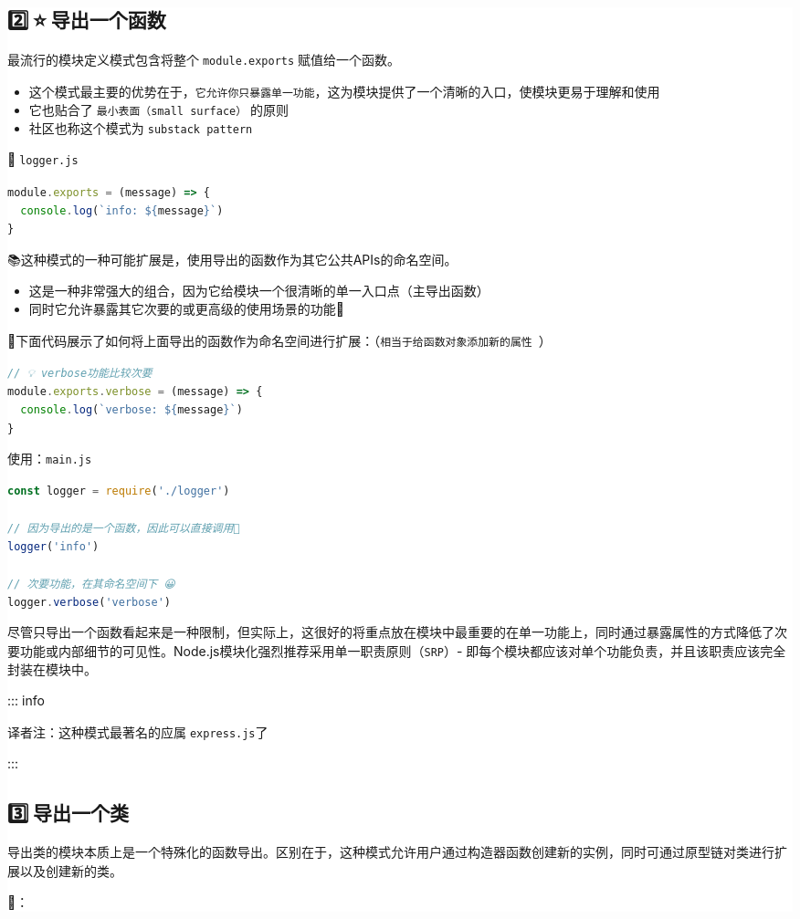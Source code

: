 

## 2️⃣ ⭐ 导出一个函数

最流行的模块定义模式包含将整个 `module.exports` 赋值给一个函数。

- 这个模式最主要的优势在于，`它允许你只暴露单一功能`，这为模块提供了一个清晰的入口，使模块更易于理解和使用
- 它也贴合了 `最小表面（small surface）` 的原则
- 社区也称这个模式为 `substack pattern`

🌰 `logger.js`

```js
module.exports = (message) => {
  console.log(`info: ${message}`)
}
```

📚这种模式的一种可能扩展是，使用导出的函数作为其它公共APIs的命名空间。

- 这是一种非常强大的组合，因为它给模块一个很清晰的单一入口点（主导出函数）
- 同时它允许暴露其它次要的或更高级的使用场景的功能🤩

🎉下面代码展示了如何将上面导出的函数作为命名空间进行扩展：（`相当于给函数对象添加新的属性 `）

```js
// 💡 verbose功能比较次要
module.exports.verbose = (message) => {
  console.log(`verbose: ${message}`)
}
```

使用：`main.js`

```js {3-4,6}
const logger = require('./logger')

// 因为导出的是一个函数，因此可以直接调用🚀
logger('info')

// 次要功能，在其命名空间下 😀
logger.verbose('verbose')
```

尽管只导出一个函数看起来是一种限制，但实际上，这很好的将重点放在模块中最重要的在单一功能上，同时通过暴露属性的方式降低了次要功能或内部细节的可见性。Node.js模块化强烈推荐采用单一职责原则（`SRP`）- 即每个模块都应该对单个功能负责，并且该职责应该完全封装在模块中。

::: info

译者注：这种模式最著名的应属 `express.js`了

:::

## 3️⃣ 导出一个类

导出类的模块本质上是一个特殊化的函数导出。区别在于，这种模式允许用户通过构造器函数创建新的实例，同时可通过原型链对类进行扩展以及创建新的类。

🌰：
